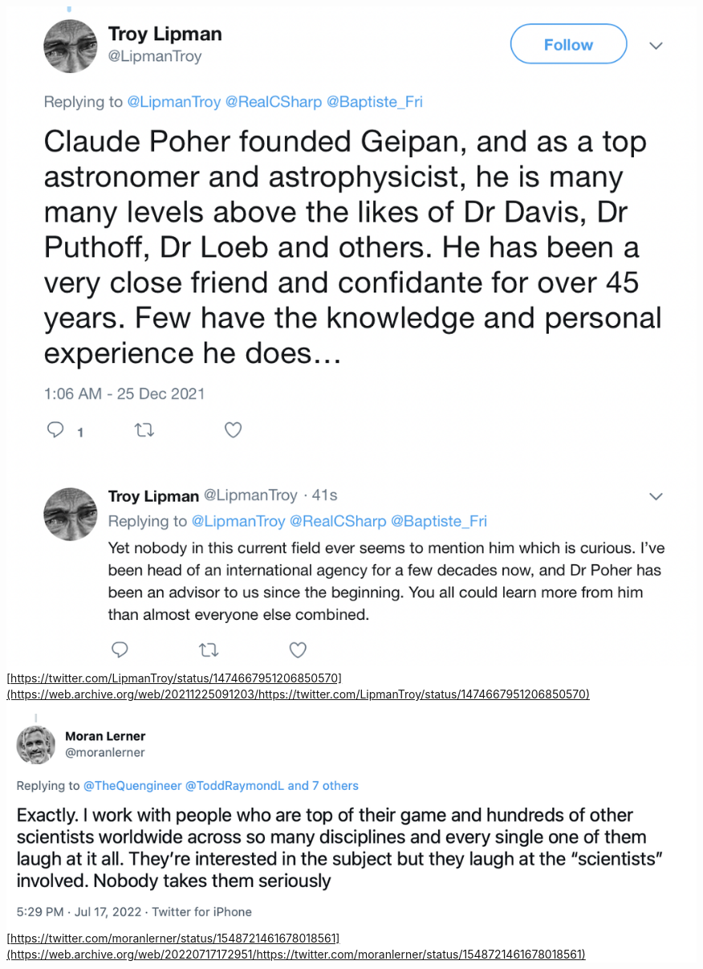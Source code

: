 
!["Claude Poher founded Geipan, and as a top astronomer and astrophysicist, he is many many levels above the likes of Dr Davis, Dr Puthoff, Dr Loeb and others. He has been a very close friend and confidante for over 45 years. Few have the knowledge and personal experience he does.."](../../../src/images/tweets/lipmantroy/1474667951206850570.png)
[https://twitter.com/LipmanTroy/status/1474667951206850570](https://web.archive.org/web/20211225091203/https://twitter.com/LipmanTroy/status/1474667951206850570)

!["Exactly. I work with people who are top of their game and hundreds of other scientists worldwide across so many disciplines and every single one of them laugh at it all. They're interested in the subject but they laugh at the "scientists" involved. Nobody takes them seriously"](../../../src/images/tweets/moranlerner/1548721461678018561.png)
[https://twitter.com/moranlerner/status/1548721461678018561](https://web.archive.org/web/20220717172951/https://twitter.com/moranlerner/status/1548721461678018561)
